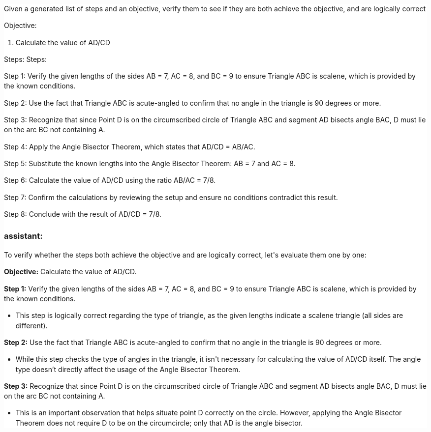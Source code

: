 Given a generated list of steps and an objective, verify them to see if they are both achieve the objective, and are logically correct

Objective:
1. Calculate the value of AD/CD

Steps:
Steps:

Step 1: 
Verify the given lengths of the sides AB = 7, AC = 8, and BC = 9 to ensure Triangle ABC is scalene, which is provided by the known conditions.

Step 2: 
Use the fact that Triangle ABC is acute-angled to confirm that no angle in the triangle is 90 degrees or more.

Step 3: 
Recognize that since Point D is on the circumscribed circle of Triangle ABC and segment AD bisects angle BAC, D must lie on the arc BC not containing A.

Step 4: 
Apply the Angle Bisector Theorem, which states that AD/CD = AB/AC. 

Step 5: 
Substitute the known lengths into the Angle Bisector Theorem: AB = 7 and AC = 8.

Step 6: 
Calculate the value of AD/CD using the ratio AB/AC = 7/8.

Step 7: 
Confirm the calculations by reviewing the setup and ensure no conditions contradict this result.

Step 8: 
Conclude with the result of AD/CD = 7/8.

### assistant: 
To verify whether the steps both achieve the objective and are logically correct, let's evaluate them one by one:

**Objective:** Calculate the value of AD/CD.

**Step 1:** Verify the given lengths of the sides AB = 7, AC = 8, and BC = 9 to ensure Triangle ABC is scalene, which is provided by the known conditions.
- This step is logically correct regarding the type of triangle, as the given lengths indicate a scalene triangle (all sides are different).

**Step 2:** Use the fact that Triangle ABC is acute-angled to confirm that no angle in the triangle is 90 degrees or more.
- While this step checks the type of angles in the triangle, it isn't necessary for calculating the value of AD/CD itself. The angle type doesn’t directly affect the usage of the Angle Bisector Theorem.

**Step 3:** Recognize that since Point D is on the circumscribed circle of Triangle ABC and segment AD bisects angle BAC, D must lie on the arc BC not containing A.
- This is an important observation that helps situate point D correctly on the circle. However, applying the Angle Bisector Theorem does not require D to be on the circumcircle; only that AD is the angle bisector.
